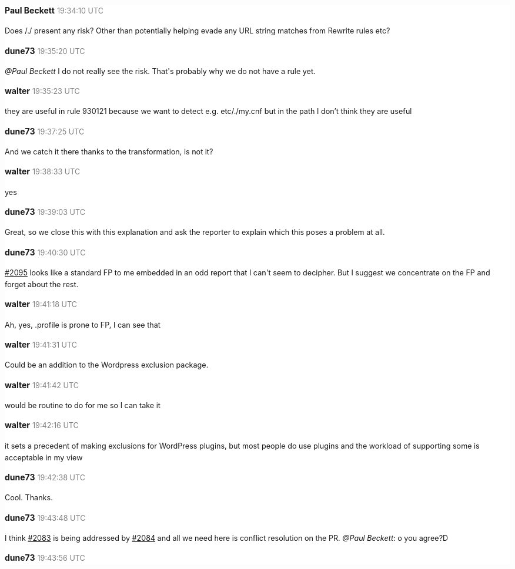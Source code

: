 **Paul Beckett** <span style="color: grey; font-size: 90%;">19:34:10 UTC</span>

<span style="font-size: 90%;">Does /./ present any risk? Other than potentially helping evade any URL string matches from Rewrite rules etc?</span>

**dune73** <span style="color: grey; font-size: 90%;">19:35:20 UTC</span>

<span style="font-size: 90%;">_@Paul Beckett_ I do not really see the risk. That's probably why we do not have a rule yet.</span>

**walter** <span style="color: grey; font-size: 90%;">19:35:23 UTC</span>

<span style="font-size: 90%;">they are useful in rule 930121 because we want to detect e.g. etc/./my.cnf  but in the path I don’t think they are useful</span>

**dune73** <span style="color: grey; font-size: 90%;">19:37:25 UTC</span>

<span style="font-size: 90%;">And we catch it there thanks to the transformation, is not it?</span>

**walter** <span style="color: grey; font-size: 90%;">19:38:33 UTC</span>

<span style="font-size: 90%;">yes</span>

**dune73** <span style="color: grey; font-size: 90%;">19:39:03 UTC</span>

<span style="font-size: 90%;">Great, so we close this with this explanation and ask the reporter to explain which this poses a problem at all.</span>

**dune73** <span style="color: grey; font-size: 90%;">19:40:30 UTC</span>

<span style="font-size: 90%;">[#2095](https://github.com/coreruleset/coreruleset/issues/#2095) looks like a standard FP to me embedded in an odd report that I can't seem to decipher. But I suggest we concentrate on the FP and forget about the rest.</span>

**walter** <span style="color: grey; font-size: 90%;">19:41:18 UTC</span>

<span style="font-size: 90%;">Ah, yes, .profile is prone to FP, I can see that</span>

**walter** <span style="color: grey; font-size: 90%;">19:41:31 UTC</span>

<span style="font-size: 90%;">Could be an addition to the Wordpress exclusion package.</span>

**walter** <span style="color: grey; font-size: 90%;">19:41:42 UTC</span>

<span style="font-size: 90%;">would be routine to do for me so I can take it</span>

**walter** <span style="color: grey; font-size: 90%;">19:42:16 UTC</span>

<span style="font-size: 90%;">it sets a precedent of making exclusions for WordPress plugins, but most people do use plugins and the workload of supporting some is acceptable in my view</span>

**dune73** <span style="color: grey; font-size: 90%;">19:42:38 UTC</span>

<span style="font-size: 90%;">Cool. Thanks.</span>

**dune73** <span style="color: grey; font-size: 90%;">19:43:48 UTC</span>

<span style="font-size: 90%;">I think [#2083](https://github.com/coreruleset/coreruleset/issues/#2083) is being addressed by [#2084](https://github.com/coreruleset/coreruleset/issues/#2084) and all we need here is conflict resolution on the PR. _@Paul Beckett_: o you agree?D</span>

**dune73** <span style="color: grey; font-size: 90%;">19:43:56 UTC</span>
